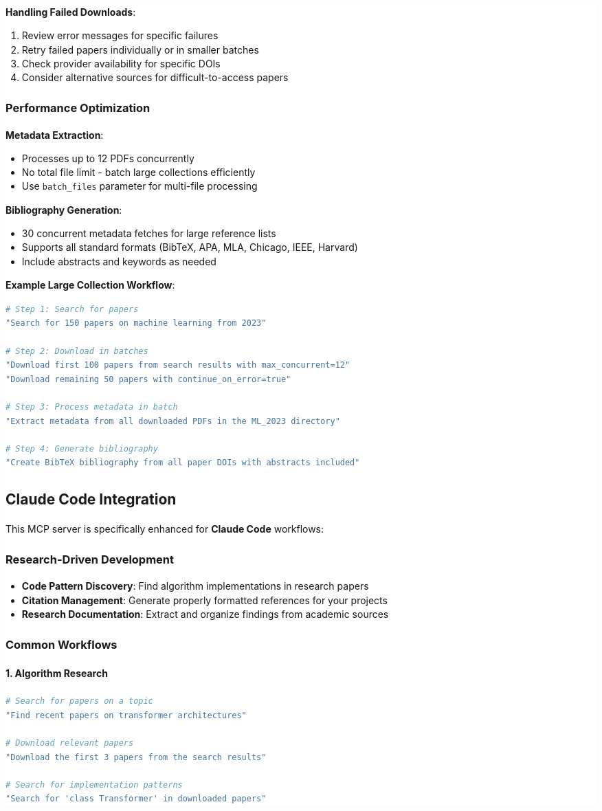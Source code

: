 **Handling Failed Downloads**:
1. Review error messages for specific failures
2. Retry failed papers individually or in smaller batches
3. Check provider availability for specific DOIs
4. Consider alternative sources for difficult-to-access papers

### Performance Optimization

**Metadata Extraction**:
- Processes up to 12 PDFs concurrently
- No total file limit - batch large collections efficiently
- Use `batch_files` parameter for multi-file processing

**Bibliography Generation**:
- 30 concurrent metadata fetches for large reference lists
- Supports all standard formats (BibTeX, APA, MLA, Chicago, IEEE, Harvard)
- Include abstracts and keywords as needed

**Example Large Collection Workflow**:
```bash
# Step 1: Search for papers
"Search for 150 papers on machine learning from 2023"

# Step 2: Download in batches
"Download first 100 papers from search results with max_concurrent=12"
"Download remaining 50 papers with continue_on_error=true"

# Step 3: Process metadata in batch
"Extract metadata from all downloaded PDFs in the ML_2023 directory"

# Step 4: Generate bibliography
"Create BibTeX bibliography from all paper DOIs with abstracts included"
```

## Claude Code Integration

This MCP server is specifically enhanced for **Claude Code** workflows:

### Research-Driven Development
- **Code Pattern Discovery**: Find algorithm implementations in research papers
- **Citation Management**: Generate properly formatted references for your projects
- **Research Documentation**: Extract and organize findings from academic sources

### Common Workflows

#### 1. Algorithm Research
```bash
# Search for papers on a topic
"Find recent papers on transformer architectures"

# Download relevant papers
"Download the first 3 papers from the search results"

# Search for implementation patterns
"Search for 'class Transformer' in downloaded papers"
```
